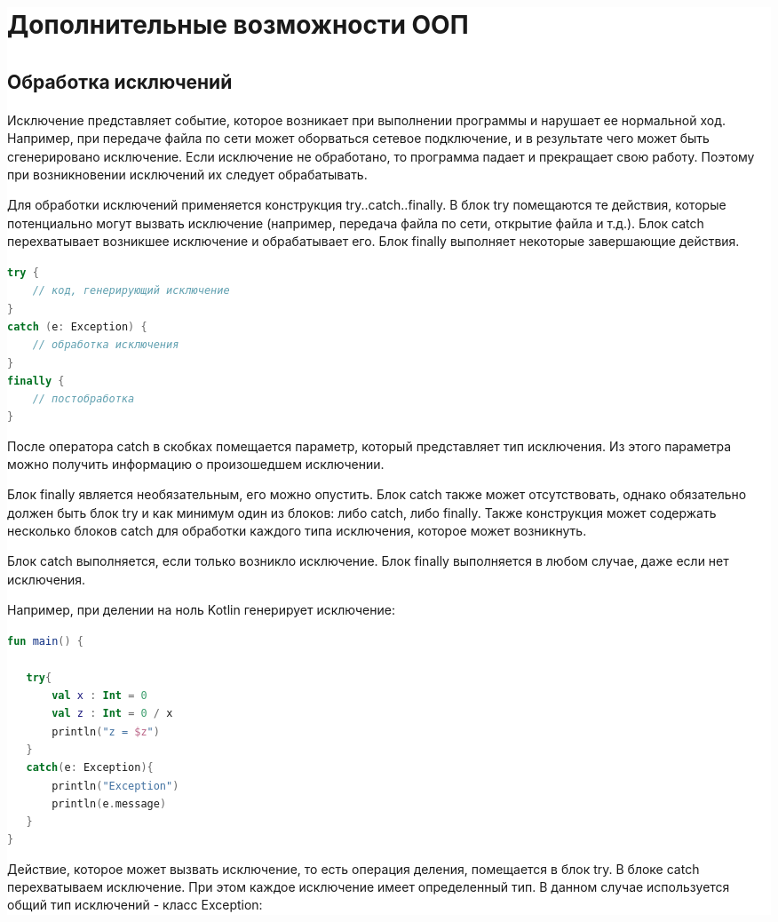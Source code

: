 # Дополнительные возможности ООП

## Обработка исключений

Исключение представляет событие, которое возникает при выполнении программы и нарушает ее нормальной ход. Например, при передаче файла по сети может оборваться сетевое подключение, и в результате чего может быть сгенерировано исключение. Если исключение не обработано, то программа падает и прекращает свою работу. Поэтому при возникновении исключений их следует обрабатывать.

Для обработки исключений применяется конструкция try..catch..finally. В блок try помещаются те действия, которые потенциально могут вызвать исключение (например, передача файла по сети, открытие файла и т.д.). Блок catch перехватывает возникшее исключение и обрабатывает его. Блок finally выполняет некоторые завершающие действия.

```kotlin
try {
    // код, генерирующий исключение
}
catch (e: Exception) {
    // обработка исключения
}
finally {
    // постобработка
}
```
После оператора catch в скобках помещается параметр, который представляет тип исключения. Из этого параметра можно получить информацию о произошедшем исключении.

Блок finally является необязательным, его можно опустить. Блок catch также может отсутствовать, однако обязательно должен быть блок try и как минимум один из блоков: либо catch, либо finally. Также конструкция может содержать несколько блоков catch для обработки каждого типа исключения, которое может возникнуть.

Блок catch выполняется, если только возникло исключение. Блок finally выполняется в любом случае, даже если нет исключения.

Например, при делении на ноль Kotlin генерирует исключение:

```kotlin
fun main() {
 
   try{
       val x : Int = 0
       val z : Int = 0 / x
       println("z = $z")
   }
   catch(e: Exception){
       println("Exception")
       println(e.message)
   }
}
```
Действие, которое может вызвать исключение, то есть операция деления, помещается в блок try. В блоке catch перехватываем исключение. При этом каждое исключение имеет определенный тип. В данном случае используется общий тип исключений - класс Exception:
